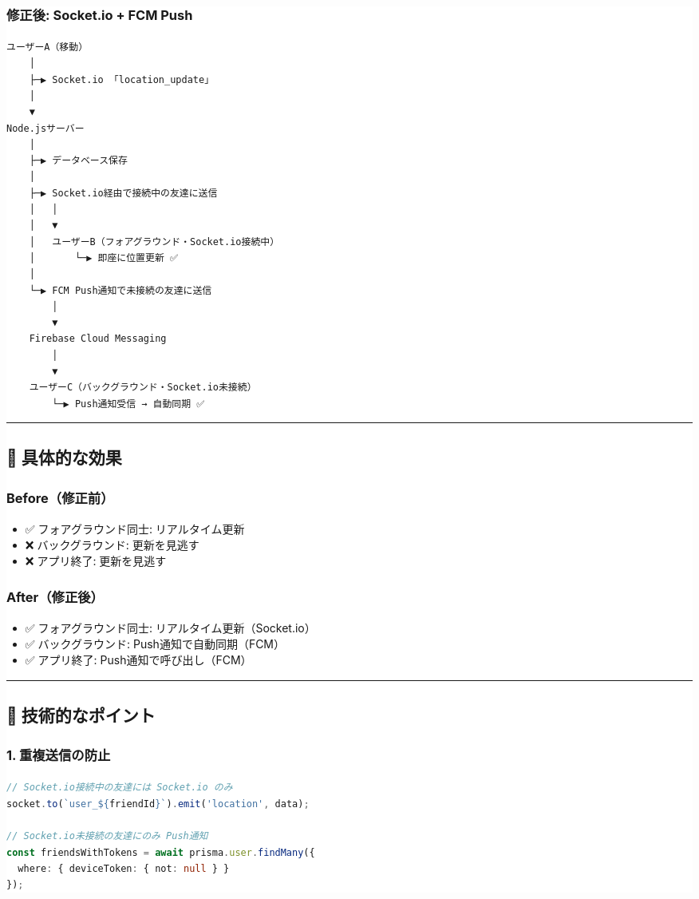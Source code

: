 ### **修正後**: Socket.io + FCM Push

```
ユーザーA（移動）
    │
    ├─▶ Socket.io 「location_update」
    │
    ▼
Node.jsサーバー
    │
    ├─▶ データベース保存
    │
    ├─▶ Socket.io経由で接続中の友達に送信
    │   │
    │   ▼
    │   ユーザーB（フォアグラウンド・Socket.io接続中）
    │       └─▶ 即座に位置更新 ✅
    │
    └─▶ FCM Push通知で未接続の友達に送信
        │
        ▼
    Firebase Cloud Messaging
        │
        ▼
    ユーザーC（バックグラウンド・Socket.io未接続）
        └─▶ Push通知受信 → 自動同期 ✅
```

---

## 🎯 具体的な効果

### Before（修正前）
- ✅ フォアグラウンド同士: リアルタイム更新
- ❌ バックグラウンド: 更新を見逃す
- ❌ アプリ終了: 更新を見逃す

### After（修正後）
- ✅ フォアグラウンド同士: リアルタイム更新（Socket.io）
- ✅ バックグラウンド: Push通知で自動同期（FCM）
- ✅ アプリ終了: Push通知で呼び出し（FCM）

---

## 🔧 技術的なポイント

### 1. **重複送信の防止**
```typescript
// Socket.io接続中の友達には Socket.io のみ
socket.to(`user_${friendId}`).emit('location', data);

// Socket.io未接続の友達にのみ Push通知
const friendsWithTokens = await prisma.user.findMany({
  where: { deviceToken: { not: null } }
});
```
